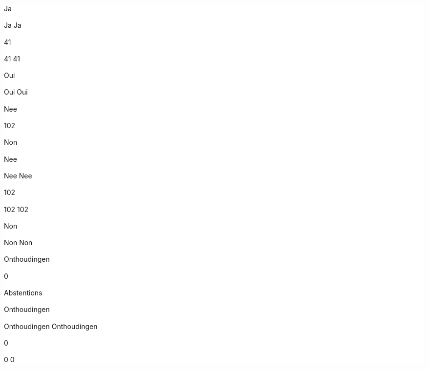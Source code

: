 

Ja

Ja
Ja


41

41
41


Oui

Oui
Oui



Nee


102


Non



Nee

Nee
Nee


102

102
102


Non

Non
Non



Onthoudingen


0


Abstentions



Onthoudingen

Onthoudingen
Onthoudingen


0

0
0
